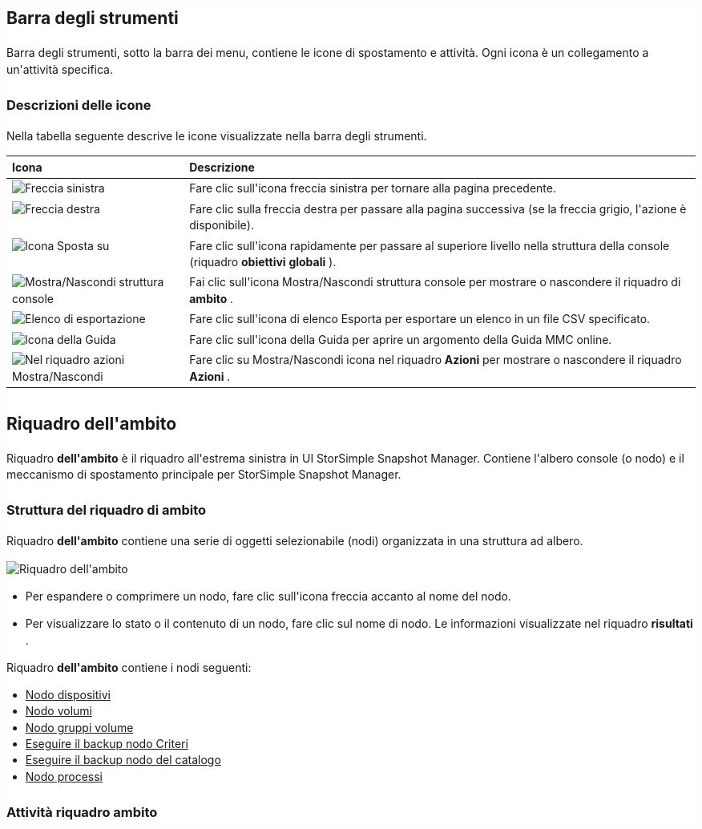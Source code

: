 ## <a name="tool-bar"></a>Barra degli strumenti

Barra degli strumenti, sotto la barra dei menu, contiene le icone di spostamento e attività. Ogni icona è un collegamento a un'attività specifica.

### <a name="icon-descriptions"></a>Descrizioni delle icone

Nella tabella seguente descrive le icone visualizzate nella barra degli strumenti. 

| Icona  | Descrizione  |
|:------|:-------------| 
| ![Freccia sinistra](./media/storsimple-use-snapshot-manager/HCS_SSM_LeftArrow.png) | Fare clic sull'icona freccia sinistra per tornare alla pagina precedente. |
| ![Freccia destra](./media/storsimple-use-snapshot-manager/HCS_SSM_RightArrow.png) | Fare clic sulla freccia destra per passare alla pagina successiva (se la freccia grigio, l'azione è disponibile). |
| ![Icona Sposta su](./media/storsimple-use-snapshot-manager/HCS_SSM_Up.png) | Fare clic sull'icona rapidamente per passare al superiore livello nella struttura della console (riquadro **obiettivi globali** ). |
| ![Mostra/Nascondi struttura console](./media/storsimple-use-snapshot-manager/HCS_SSM_ShowConsoleTree.png) | Fai clic sull'icona Mostra/Nascondi struttura console per mostrare o nascondere il riquadro di **ambito** . |
| ![Elenco di esportazione](./media/storsimple-use-snapshot-manager/HCS_SSM_ExportListIcon.png) | Fare clic sull'icona di elenco Esporta per esportare un elenco in un file CSV specificato. |
| ![Icona della Guida](./media/storsimple-use-snapshot-manager/HCS_SSM_HelpIcon.png)  |Fare clic sull'icona della Guida per aprire un argomento della Guida MMC online. |
| ![Nel riquadro azioni Mostra/Nascondi](./media/storsimple-use-snapshot-manager/HCS_SSM_ShowAction.png) | Fare clic su Mostra/Nascondi icona nel riquadro **Azioni** per mostrare o nascondere il riquadro **Azioni** . 
 
## <a name="scope-pane"></a>Riquadro dell'ambito

Riquadro **dell'ambito** è il riquadro all'estrema sinistra in UI StorSimple Snapshot Manager. Contiene l'albero console (o nodo) e il meccanismo di spostamento principale per StorSimple Snapshot Manager. 
 
### <a name="scope-pane-structure"></a>Struttura del riquadro di ambito

Riquadro **dell'ambito** contiene una serie di oggetti selezionabile (nodi) organizzata in una struttura ad albero. 

![Riquadro dell'ambito](./media/storsimple-use-snapshot-manager/HCS_SSM_Scope_pane.png) 

- Per espandere o comprimere un nodo, fare clic sull'icona freccia accanto al nome del nodo.

- Per visualizzare lo stato o il contenuto di un nodo, fare clic sul nome di nodo. Le informazioni visualizzate nel riquadro **risultati** . 

Riquadro **dell'ambito** contiene i nodi seguenti: 

- [Nodo dispositivi](#devices-node) 
- [Nodo volumi](#volumes-node) 
- [Nodo gruppi volume](#volume-groups-node) 
- [Eseguire il backup nodo Criteri](#backup-policies-node) 
- [Eseguire il backup nodo del catalogo](#backup-catalog-node) 
- [Nodo processi](#jobs-node) 

### <a name="scope-pane-tasks"></a>Attività riquadro ambito
